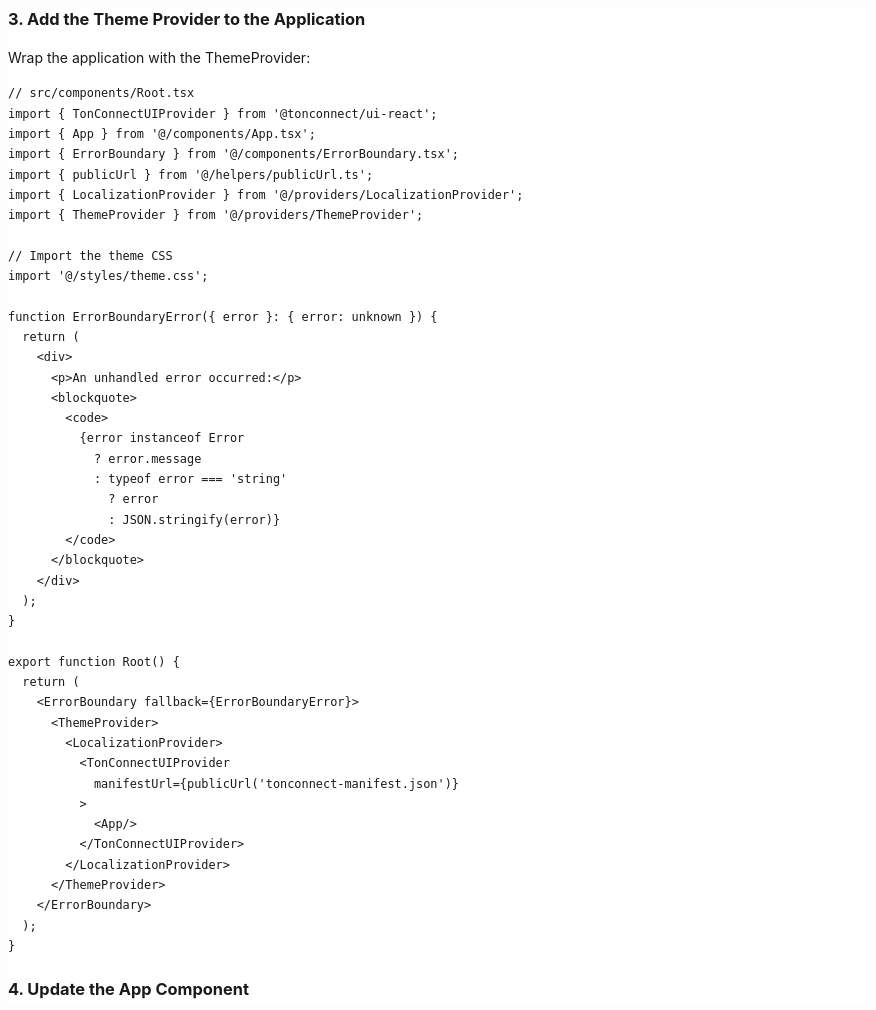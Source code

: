 ### 3. Add the Theme Provider to the Application

Wrap the application with the ThemeProvider:

```tsx
// src/components/Root.tsx
import { TonConnectUIProvider } from '@tonconnect/ui-react';
import { App } from '@/components/App.tsx';
import { ErrorBoundary } from '@/components/ErrorBoundary.tsx';
import { publicUrl } from '@/helpers/publicUrl.ts';
import { LocalizationProvider } from '@/providers/LocalizationProvider';
import { ThemeProvider } from '@/providers/ThemeProvider';

// Import the theme CSS
import '@/styles/theme.css';

function ErrorBoundaryError({ error }: { error: unknown }) {
  return (
    <div>
      <p>An unhandled error occurred:</p>
      <blockquote>
        <code>
          {error instanceof Error
            ? error.message
            : typeof error === 'string'
              ? error
              : JSON.stringify(error)}
        </code>
      </blockquote>
    </div>
  );
}

export function Root() {
  return (
    <ErrorBoundary fallback={ErrorBoundaryError}>
      <ThemeProvider>
        <LocalizationProvider>
          <TonConnectUIProvider
            manifestUrl={publicUrl('tonconnect-manifest.json')}
          >
            <App/>
          </TonConnectUIProvider>
        </LocalizationProvider>
      </ThemeProvider>
    </ErrorBoundary>
  );
}
```

### 4. Update the App Component
